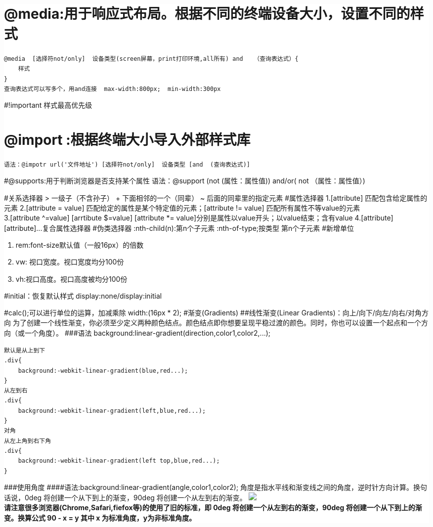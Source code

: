
# @media:用于响应式布局。根据不同的终端设备大小，设置不同的样式
	@media  [选择符not/only]  设备类型(screen屏幕，print打印环境,all所有) and   （查询表达式）{
		样式
	}
	查询表达式可以写多个，用and连接  max-width:800px;  min-width:300px
#!important 样式最高优先级
# @import :根据终端大小导入外部样式库
	语法：@impotr url('文件地址') [选择符not/only]  设备类型 [and  (查询表达式)]


#@supports:用于判断浏览器是否支持某个属性
	语法：@support (not (属性：属性值)) and/or( not （属性：属性值）)	

#关系选择器
	>  一级子（不含孙子）
	+ 下面相邻的一个（同辈）
	~ 后面的同辈里的指定元素
#属性选择器
	1.[attribute]  匹配包含给定属性的元素
	2.[attribute = value] 匹配给定的属性是某个特定值的元素；[attribute != value] 匹配所有属性不等value的元素	
	3.[attribute ^=value] [arrtibute $=value] [attribute *= value]分别是属性以value开头；以value结束；含有value
	4.[attribute][attribute]...复合属性选择器
#伪类选择器
	:nth-child(n):第n个子元素
	:nth-of-type;按类型  第n个子元素
#新增单位

1. rem:font-size默认值（一般16px）的倍数


2. vw: 视口宽度。视口宽度均分100份
3. vh:视口高度。视口高度被均分100份

#initial：恢复默认样式
	display:none/display:initial

#calc();可以进行单位的运算，加减乘除 
	width:(16px * 2);
#渐变(Gradients)
##线性渐变(Linear Gradients)：向上/向下/向左/向右/对角方向
为了创建一个线性渐变，你必须至少定义两种颜色结点。颜色结点即你想要呈现平稳过渡的颜色。同时，你也可以设置一个起点和一个方向（或一个角度）。
###语法
background:linear-gradient(direction,color1,color2,...);  

	默认是从上到下
	.div{
		background:-webkit-linear-gradient(blue,red...);
	}
	从左到右
	.div{
		background:-webkit-linear-gradient(left,blue,red...);
	}
	对角
	从左上角到右下角
	.div{
		background:-webkit-linear-gradient(left top,blue,red...);
	}
###使用角度
####语法:background:linear-gradient(angle,color1,color2);
角度是指水平线和渐变线之间的角度，逆时针方向计算。换句话说，0deg 将创建一个从下到上的渐变，90deg 将创建一个从左到右的渐变。
![](https://i.imgur.com/foBa5U7.png)  
**请注意很多浏览器(Chrome,Safari,fiefox等)的使用了旧的标准，即 0deg 将创建一个从左到右的渐变，90deg 将创建一个从下到上的渐变。换算公式 90 - x = y 其中 x 为标准角度，y为非标准角度。**